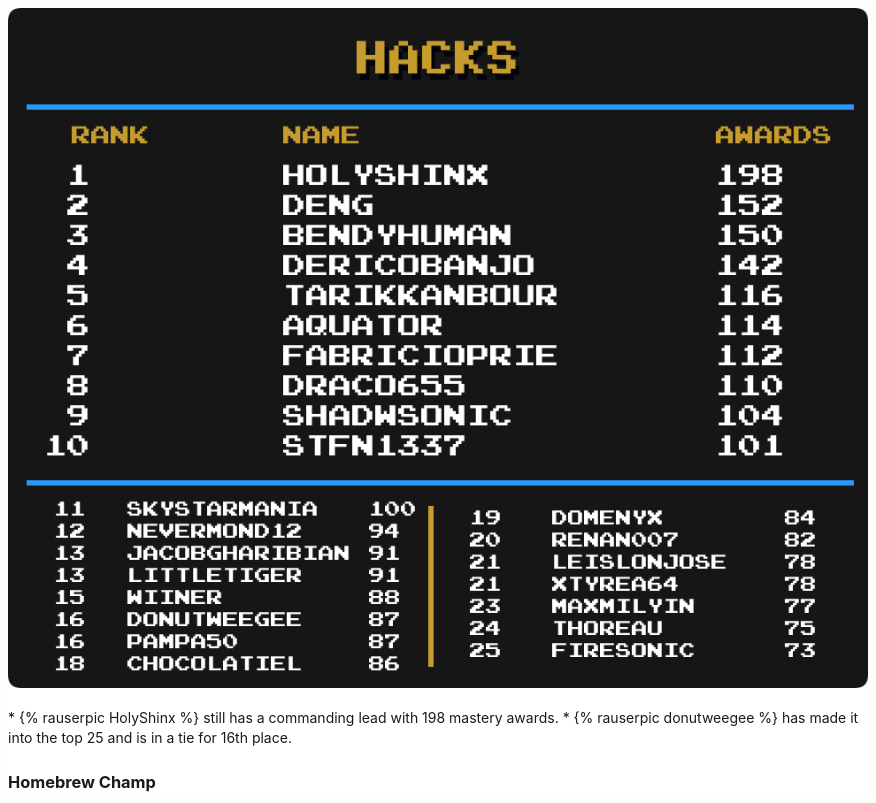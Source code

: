   <img src="img/TopMasteries/HACKS.png" />
</p>
* {% rauserpic HolyShinx %} still has a commanding lead with 198 mastery awards.
* {% rauserpic donutweegee %} has made it into the top 25 and is in a tie for 16th place.

### Homebrew Champ

<p align="center">